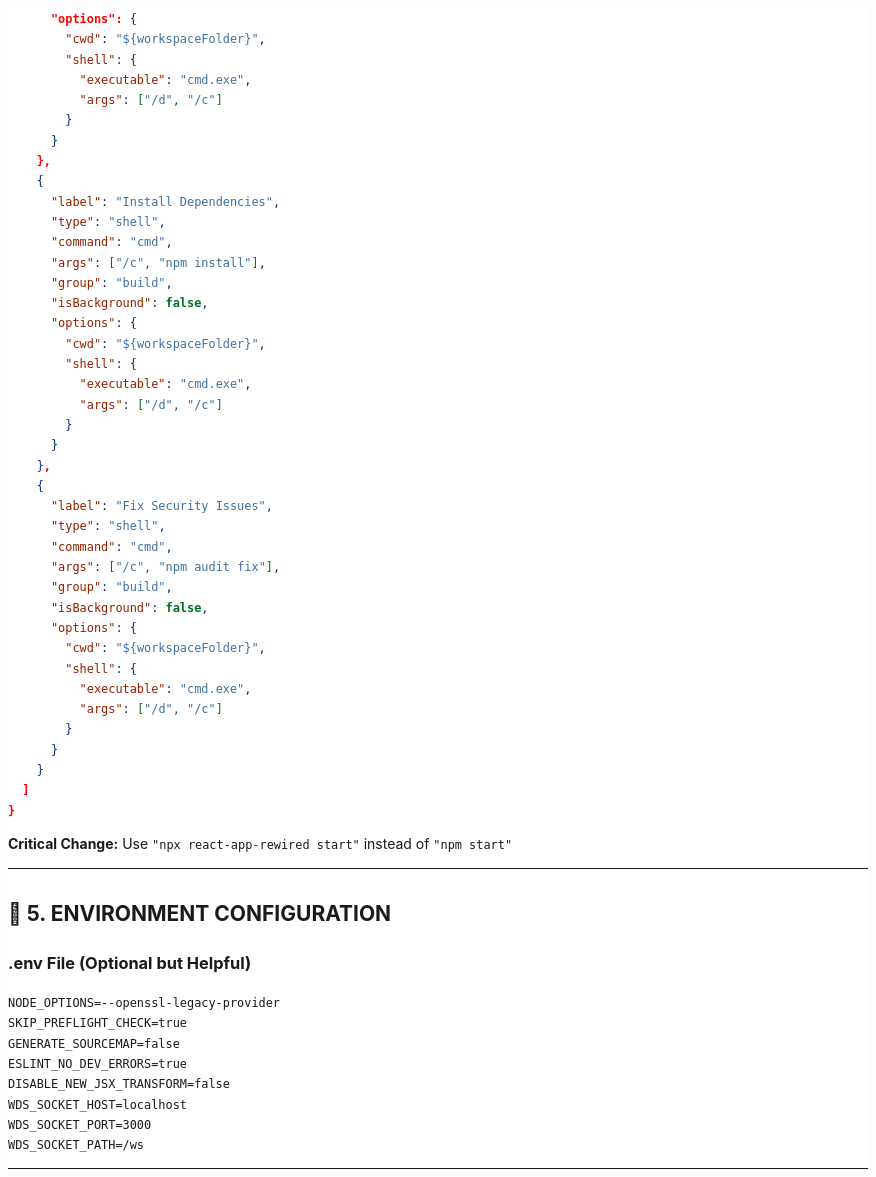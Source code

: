 ```json
      "options": {
        "cwd": "${workspaceFolder}",
        "shell": {
          "executable": "cmd.exe",
          "args": ["/d", "/c"]
        }
      }
    },
    {
      "label": "Install Dependencies",
      "type": "shell",
      "command": "cmd",
      "args": ["/c", "npm install"],
      "group": "build",
      "isBackground": false,
      "options": {
        "cwd": "${workspaceFolder}",
        "shell": {
          "executable": "cmd.exe",
          "args": ["/d", "/c"]
        }
      }
    },
    {
      "label": "Fix Security Issues",
      "type": "shell",
      "command": "cmd", 
      "args": ["/c", "npm audit fix"],
      "group": "build",
      "isBackground": false,
      "options": {
        "cwd": "${workspaceFolder}",
        "shell": {
          "executable": "cmd.exe",
          "args": ["/d", "/c"]
        }
      }
    }
  ]
}
```

**Critical Change:** Use `"npx react-app-rewired start"` instead of `"npm start"`

---

## 🔧 **5. ENVIRONMENT CONFIGURATION**

### **.env File (Optional but Helpful)**
```env
NODE_OPTIONS=--openssl-legacy-provider
SKIP_PREFLIGHT_CHECK=true
GENERATE_SOURCEMAP=false
ESLINT_NO_DEV_ERRORS=true
DISABLE_NEW_JSX_TRANSFORM=false
WDS_SOCKET_HOST=localhost
WDS_SOCKET_PORT=3000
WDS_SOCKET_PATH=/ws
```

---